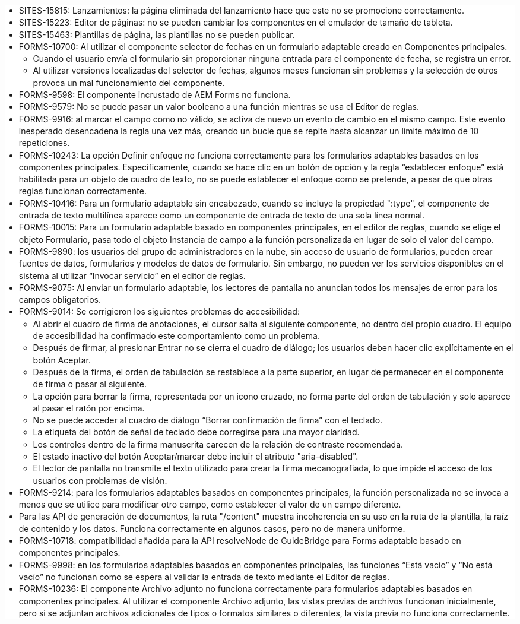 * SITES-15815: Lanzamientos: la página eliminada del lanzamiento hace que este no se promocione correctamente.
* SITES-15223: Editor de páginas: no se pueden cambiar los componentes en el emulador de tamaño de tableta.
* SITES-15463: Plantillas de página, las plantillas no se pueden publicar.
* FORMS-10700: Al utilizar el componente selector de fechas en un formulario adaptable creado en Componentes principales.
   * Cuando el usuario envía el formulario sin proporcionar ninguna entrada para el componente de fecha, se registra un error.
   * Al utilizar versiones localizadas del selector de fechas, algunos meses funcionan sin problemas y la selección de otros provoca un mal funcionamiento del componente.
* FORMS-9598: El componente incrustado de AEM Forms no funciona.
* FORMS-9579: No se puede pasar un valor booleano a una función mientras se usa el Editor de reglas.
* FORMS-9916: al marcar el campo como no válido, se activa de nuevo un evento de cambio en el mismo campo. Este evento inesperado desencadena la regla una vez más, creando un bucle que se repite hasta alcanzar un límite máximo de 10 repeticiones.
* FORMS-10243: La opción Definir enfoque no funciona correctamente para los formularios adaptables basados en los componentes principales. Específicamente, cuando se hace clic en un botón de opción y la regla “establecer enfoque” está habilitada para un objeto de cuadro de texto, no se puede establecer el enfoque como se pretende, a pesar de que otras reglas funcionan correctamente.
* FORMS-10416: Para un formulario adaptable sin encabezado, cuando se incluye la propiedad &quot;:type&quot;, el componente de entrada de texto multilínea aparece como un componente de entrada de texto de una sola línea normal.
* FORMS-10015: Para un formulario adaptable basado en componentes principales, en el editor de reglas, cuando se elige el objeto Formulario, pasa todo el objeto Instancia de campo a la función personalizada en lugar de solo el valor del campo.
* FORMS-9890: los usuarios del grupo de administradores en la nube, sin acceso de usuario de formularios, pueden crear fuentes de datos, formularios y modelos de datos de formulario. Sin embargo, no pueden ver los servicios disponibles en el sistema al utilizar “Invocar servicio” en el editor de reglas.
* FORMS-9075: Al enviar un formulario adaptable, los lectores de pantalla no anuncian todos los mensajes de error para los campos obligatorios.
* FORMS-9014: Se corrigieron los siguientes problemas de accesibilidad:
   * Al abrir el cuadro de firma de anotaciones, el cursor salta al siguiente componente, no dentro del propio cuadro. El equipo de accesibilidad ha confirmado este comportamiento como un problema.
   * Después de firmar, al presionar Entrar no se cierra el cuadro de diálogo; los usuarios deben hacer clic explícitamente en el botón Aceptar.
   * Después de la firma, el orden de tabulación se restablece a la parte superior, en lugar de permanecer en el componente de firma o pasar al siguiente.
   * La opción para borrar la firma, representada por un icono cruzado, no forma parte del orden de tabulación y solo aparece al pasar el ratón por encima.
   * No se puede acceder al cuadro de diálogo “Borrar confirmación de firma” con el teclado.
   * La etiqueta del botón de señal de teclado debe corregirse para una mayor claridad.
   * Los controles dentro de la firma manuscrita carecen de la relación de contraste recomendada.
   * El estado inactivo del botón Aceptar/marcar debe incluir el atributo &quot;aria-disabled&quot;.
   * El lector de pantalla no transmite el texto utilizado para crear la firma mecanografiada, lo que impide el acceso de los usuarios con problemas de visión.
* FORMS-9214: para los formularios adaptables basados en componentes principales, la función personalizada no se invoca a menos que se utilice para modificar otro campo, como establecer el valor de un campo diferente.
* Para las API de generación de documentos, la ruta &quot;/content&quot; muestra incoherencia en su uso en la ruta de la plantilla, la raíz de contenido y los datos. Funciona correctamente en algunos casos, pero no de manera uniforme.
* FORMS-10718: compatibilidad añadida para la API resolveNode de GuideBridge para Forms adaptable basado en componentes principales.
* FORMS-9998: en los formularios adaptables basados en componentes principales, las funciones “Está vacío” y “No está vacío” no funcionan como se espera al validar la entrada de texto mediante el Editor de reglas.
* FORMS-10236: El componente Archivo adjunto no funciona correctamente para formularios adaptables basados en componentes principales. Al utilizar el componente Archivo adjunto, las vistas previas de archivos funcionan inicialmente, pero si se adjuntan archivos adicionales de tipos o formatos similares o diferentes, la vista previa no funciona correctamente.